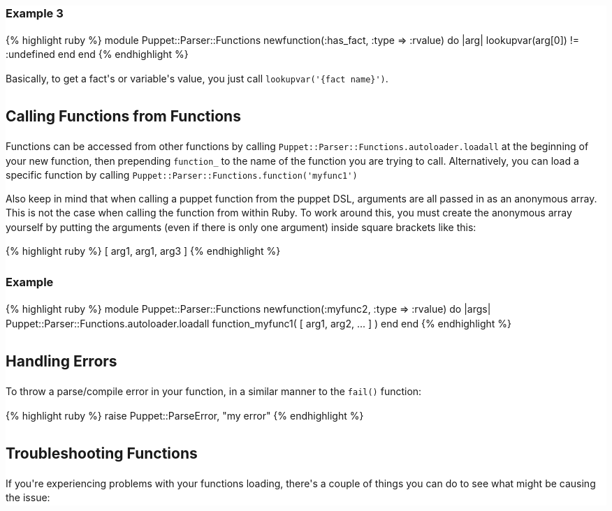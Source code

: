 ### Example 3

{% highlight ruby %}
    module Puppet::Parser::Functions
      newfunction(:has_fact, :type => :rvalue) do |arg|
        lookupvar(arg[0]) != :undefined
      end
    end
{% endhighlight %}

Basically, to get a fact's or variable's value, you just call
`lookupvar('{fact name}')`.

## Calling Functions from Functions

Functions can be accessed from other functions by 
calling `Puppet::Parser::Functions.autoloader.loadall` at the beginning of your new function, then prepending `function_` to the name of the function you are trying to call.  Alternatively, you can load a specific function by calling `Puppet::Parser::Functions.function('myfunc1')`

Also keep in mind that when calling a puppet function from the puppet DSL, arguments are all passed in as an anonymous array.  This is not the case when calling the function from within Ruby.  To work around this, you must create the anonymous array yourself by putting the arguments (even if there is only one argument) inside square brackets like this:

{% highlight ruby %}
    [ arg1, arg1, arg3 ]
{% endhighlight %}

### Example

{% highlight ruby %}
    module Puppet::Parser::Functions
      newfunction(:myfunc2, :type => :rvalue) do |args|
        Puppet::Parser::Functions.autoloader.loadall
        function_myfunc1( [ arg1, arg2, ... ] )
      end
    end
{% endhighlight %}

## Handling Errors

To throw a parse/compile error in your function, in a similar
manner to the `fail()` function:

{% highlight ruby %}
    raise Puppet::ParseError, "my error"
{% endhighlight %}

## Troubleshooting Functions

If you're experiencing problems with your functions loading,
there's a couple of things you can do to see what might be causing
the issue:
